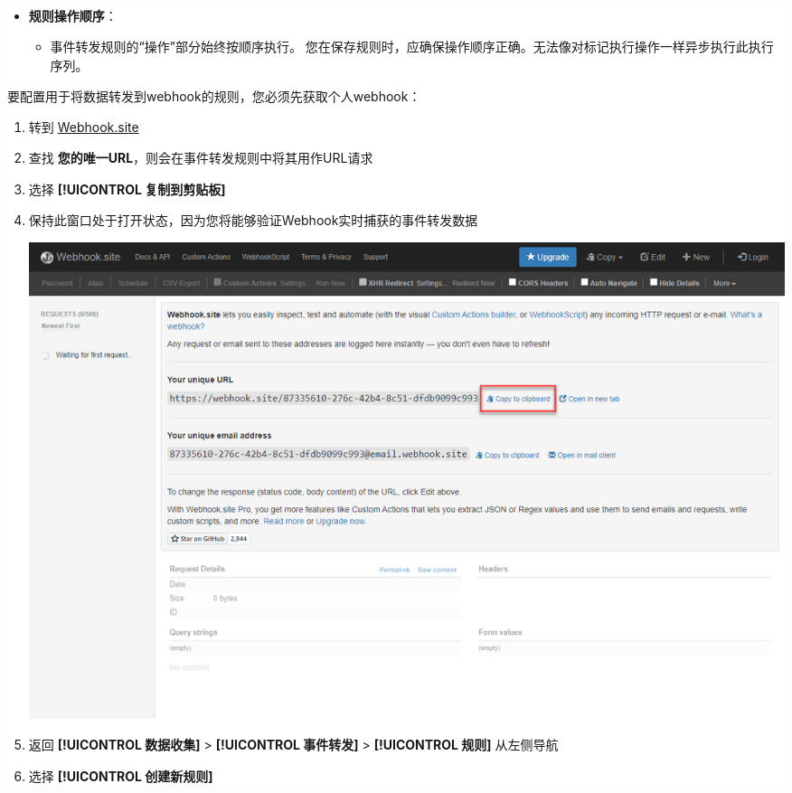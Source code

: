 * **规则操作顺序**：

   * 事件转发规则的“操作”部分始终按顺序执行。 您在保存规则时，应确保操作顺序正确。无法像对标记执行操作一样异步执行此执行序列。



要配置用于将数据转发到webhook的规则，您必须先获取个人webhook：

1. 转到 [Webhook.site](https://webhook.site)

1. 查找 **您的唯一URL**，则会在事件转发规则中将其用作URL请求

1. 选择 **[!UICONTROL 复制到剪贴板]**

1. 保持此窗口处于打开状态，因为您将能够验证Webhook实时捕获的事件转发数据

   ![复制Webhook URL](assets/event-forwarding-webhook.png)

1. 返回 **[!UICONTROL 数据收集]** > **[!UICONTROL 事件转发]** > **[!UICONTROL 规则]** 从左侧导航

1. 选择 **[!UICONTROL 创建新规则]**
